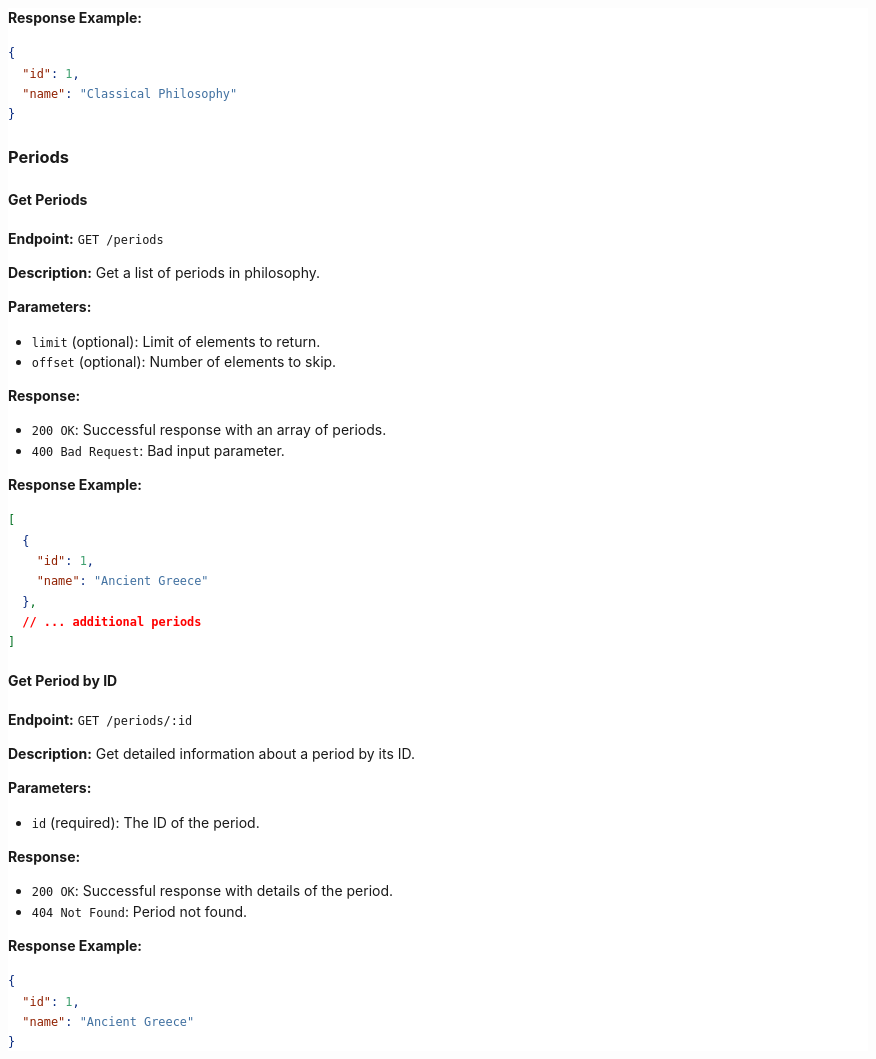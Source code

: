 **Response Example:**
```json
{
  "id": 1,
  "name": "Classical Philosophy"
}
```

### Periods

#### Get Periods

**Endpoint:** `GET /periods`

**Description:** Get a list of periods in philosophy.

**Parameters:**
- `limit` (optional): Limit of elements to return.
- `offset` (optional): Number of elements to skip.

**Response:**
- `200 OK`: Successful response with an array of periods.
- `400 Bad Request`: Bad input parameter.

**Response Example:**
```json
[
  {
    "id": 1,
    "name": "Ancient Greece"
  },
  // ... additional periods
]
```

#### Get Period by ID

**Endpoint:** `GET /periods/:id`

**Description:** Get detailed information about a period by its ID.

**Parameters:**
- `id` (required): The ID of the period.

**Response:**
- `200 OK`: Successful response with details of the period.
- `404 Not Found`: Period not found.

**Response Example:**
```json
{
  "id": 1,
  "name": "Ancient Greece"
}
```
